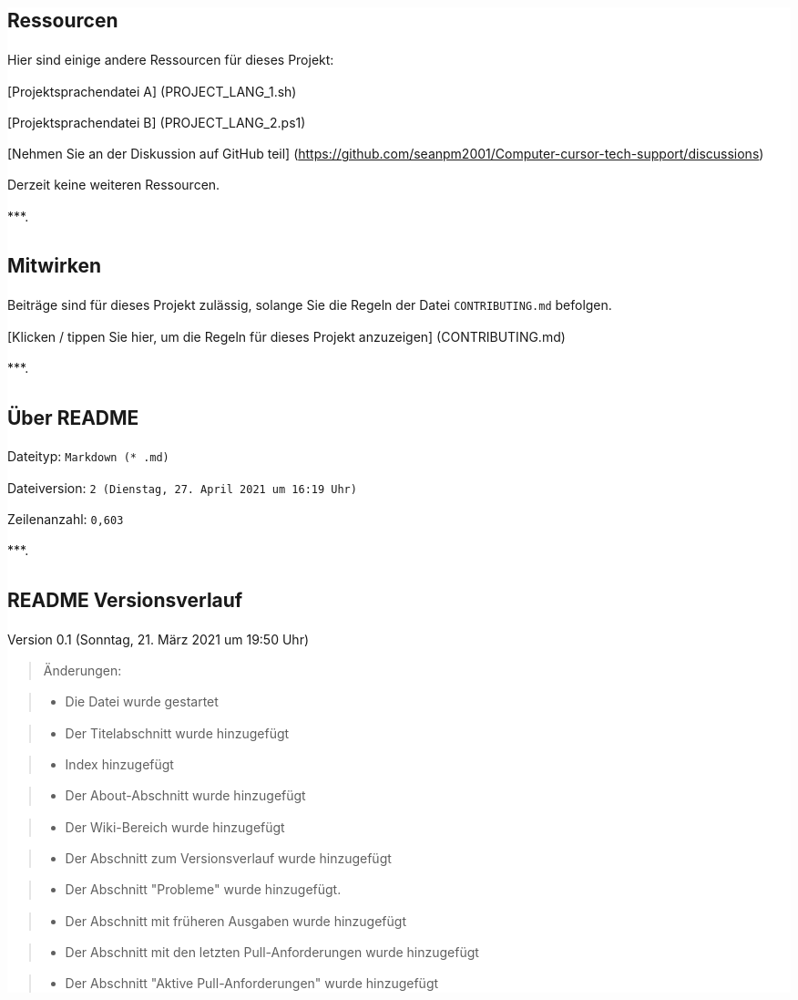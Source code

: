 ## Ressourcen

Hier sind einige andere Ressourcen für dieses Projekt:

[Projektsprachendatei A] (PROJECT_LANG_1.sh)

[Projektsprachendatei B] (PROJECT_LANG_2.ps1)

[Nehmen Sie an der Diskussion auf GitHub teil] (https://github.com/seanpm2001/Computer-cursor-tech-support/discussions)

Derzeit keine weiteren Ressourcen.

***.

## Mitwirken

Beiträge sind für dieses Projekt zulässig, solange Sie die Regeln der Datei `CONTRIBUTING.md` befolgen.

[Klicken / tippen Sie hier, um die Regeln für dieses Projekt anzuzeigen] (CONTRIBUTING.md)

***.

## Über README

Dateityp: `Markdown (* .md)`

Dateiversion: `2 (Dienstag, 27. April 2021 um 16:19 Uhr)`

Zeilenanzahl: `0,603`

***.

## README Versionsverlauf

Version 0.1 (Sonntag, 21. März 2021 um 19:50 Uhr)

> Änderungen:

> * Die Datei wurde gestartet

> * Der Titelabschnitt wurde hinzugefügt

> * Index hinzugefügt

> * Der About-Abschnitt wurde hinzugefügt

> * Der Wiki-Bereich wurde hinzugefügt

> * Der Abschnitt zum Versionsverlauf wurde hinzugefügt

> * Der Abschnitt "Probleme" wurde hinzugefügt.

> * Der Abschnitt mit früheren Ausgaben wurde hinzugefügt

> * Der Abschnitt mit den letzten Pull-Anforderungen wurde hinzugefügt

> * Der Abschnitt "Aktive Pull-Anforderungen" wurde hinzugefügt
